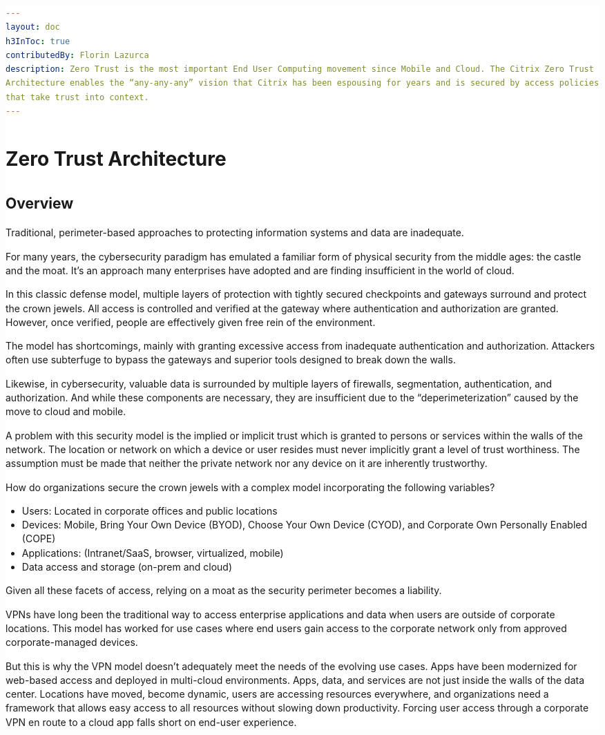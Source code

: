 ```yaml
---
layout: doc
h3InToc: true
contributedBy: Florin Lazurca
description: Zero Trust is the most important End User Computing movement since Mobile and Cloud. The Citrix Zero Trust Architecture enables the “any-any-any” vision that Citrix has been espousing for years and is secured by access policies that take trust into context.
---
```

# Zero Trust Architecture

## Overview

Traditional, perimeter-based approaches to protecting information systems and data are inadequate.

For many years, the cybersecurity paradigm has emulated a familiar form of physical security from the middle ages: the castle and the moat. It’s an approach many enterprises have adopted and are finding insufficient in the world of cloud.

In this classic defense model, multiple layers of protection with tightly secured checkpoints and gateways surround and protect the crown jewels. All access is controlled and verified at the gateway where authentication and authorization are granted. However, once verified, people are effectively given free rein of the environment.

The model has shortcomings, mainly with granting excessive access from inadequate authentication and authorization. Attackers often use subterfuge to bypass the gateways and superior tools designed to break down the walls.

Likewise, in cybersecurity, valuable data is surrounded by multiple layers of firewalls, segmentation, authentication, and authorization. And while these components are necessary, they are insufficient due to the “deperimeterization” caused by the move to cloud and mobile.

A problem with this security model is the implied or implicit trust which is granted to persons or services within the walls of the network. The location or network on which a device or user resides must never implicitly grant a level of trust worthiness. The assumption must be made that neither the private network nor any device on it are inherently trustworthy.

How do organizations secure the crown jewels with a complex model incorporating the following variables?

*  Users: Located in corporate offices and public locations
*  Devices: Mobile, Bring Your Own Device (BYOD), Choose Your Own Device (CYOD), and Corporate Own Personally Enabled (COPE)
*  Applications: (Intranet/SaaS, browser, virtualized, mobile)
*  Data access and storage (on-prem and cloud)

Given all these facets of access, relying on a moat as the security perimeter becomes a liability.

VPNs have long been the traditional way to access enterprise applications and data when users are outside of corporate locations. This model has worked for use cases where end users gain access to the corporate network only from approved corporate-managed devices.

But this is why the VPN model doesn’t adequately meet the needs of the evolving use cases. Apps have been modernized for web-based access and deployed in multi-cloud environments. Apps, data, and services are not just inside the walls of the data center. Locations have moved, become dynamic, users are accessing resources everywhere, and organizations need a framework that allows easy access to all resources without slowing down productivity. Forcing user access through a corporate VPN en route to a cloud app falls short on end-user experience.
